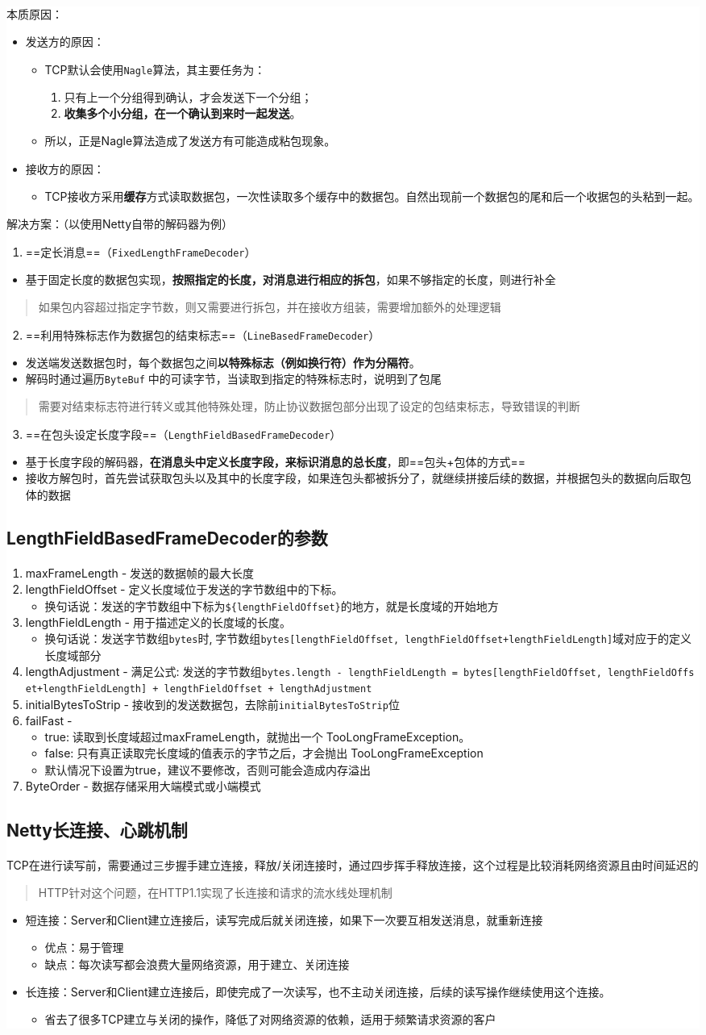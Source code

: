 本质原因：
- 发送方的原因：
  - TCP默认会使用`Nagle`算法，其主要任务为：
    1. 只有上一个分组得到确认，才会发送下一个分组；
    2. **收集多个小分组，在一个确认到来时一起发送**。
    
  - 所以，正是Nagle算法造成了发送方有可能造成粘包现象。

- 接收方的原因：
  - TCP接收方采用**缓存**方式读取数据包，一次性读取多个缓存中的数据包。自然出现前一个数据包的尾和后一个收据包的头粘到一起。

解决方案：（以使用Netty自带的解码器为例）
 1. ==定长消息==（`FixedLengthFrameDecoder`）
   - 基于固定长度的数据包实现，**按照指定的长度，对消息进行相应的拆包**，如果不够指定的长度，则进行补全
   > 如果包内容超过指定字节数，则又需要进行拆包，并在接收方组装，需要增加额外的处理逻辑
   
 2. ==利用特殊标志作为数据包的结束标志==（`LineBasedFrameDecoder`）
   - 发送端发送数据包时，每个数据包之间**以特殊标志（例如换行符）作为分隔符**。
   - 解码时通过遍历`ByteBuf` 中的可读字节，当读取到指定的特殊标志时，说明到了包尾
   > 需要对结束标志符进行转义或其他特殊处理，防止协议数据包部分出现了设定的包结束标志，导致错误的判断
 3. ==在包头设定长度字段==（`LengthFieldBasedFrameDecoder`）
   - 基于长度字段的解码器，**在消息头中定义长度字段，来标识消息的总长度**，即==包头+包体的方式==
   - 接收方解包时，首先尝试获取包头以及其中的长度字段，如果连包头都被拆分了，就继续拼接后续的数据，并根据包头的数据向后取包体的数据


## LengthFieldBasedFrameDecoder的参数

1. maxFrameLength - 发送的数据帧的最大长度
2. lengthFieldOffset - 定义长度域位于发送的字节数组中的下标。
   - 换句话说：发送的字节数组中下标为`${lengthFieldOffset}`的地方，就是长度域的开始地方
3. lengthFieldLength - 用于描述定义的长度域的长度。
   - 换句话说：发送字节数组`bytes`时, 字节数组`bytes[lengthFieldOffset, lengthFieldOffset+lengthFieldLength]`域对应于的定义长度域部分
4. lengthAdjustment - 满足公式: 发送的字节数组`bytes.length - lengthFieldLength = bytes[lengthFieldOffset, lengthFieldOffset+lengthFieldLength] + lengthFieldOffset + lengthAdjustment`
5. initialBytesToStrip - 接收到的发送数据包，去除前`initialBytesToStrip`位
6. failFast - 
   - true: 读取到长度域超过maxFrameLength，就抛出一个 TooLongFrameException。
   - false: 只有真正读取完长度域的值表示的字节之后，才会抛出 TooLongFrameException
   - 默认情况下设置为true，建议不要修改，否则可能会造成内存溢出 
7. ByteOrder - 数据存储采用大端模式或小端模式

## Netty长连接、心跳机制

TCP在进行读写前，需要通过三步握手建立连接，释放/关闭连接时，通过四步挥手释放连接，这个过程是比较消耗网络资源且由时间延迟的

> HTTP针对这个问题，在HTTP1.1实现了长连接和请求的流水线处理机制

- 短连接：Server和Client建立连接后，读写完成后就关闭连接，如果下一次要互相发送消息，就重新连接
  - 优点：易于管理
  - 缺点：每次读写都会浪费大量网络资源，用于建立、关闭连接

- 长连接：Server和Client建立连接后，即使完成了一次读写，也不主动关闭连接，后续的读写操作继续使用这个连接。
  - 省去了很多TCP建立与关闭的操作，降低了对网络资源的依赖，适用于频繁请求资源的客户
